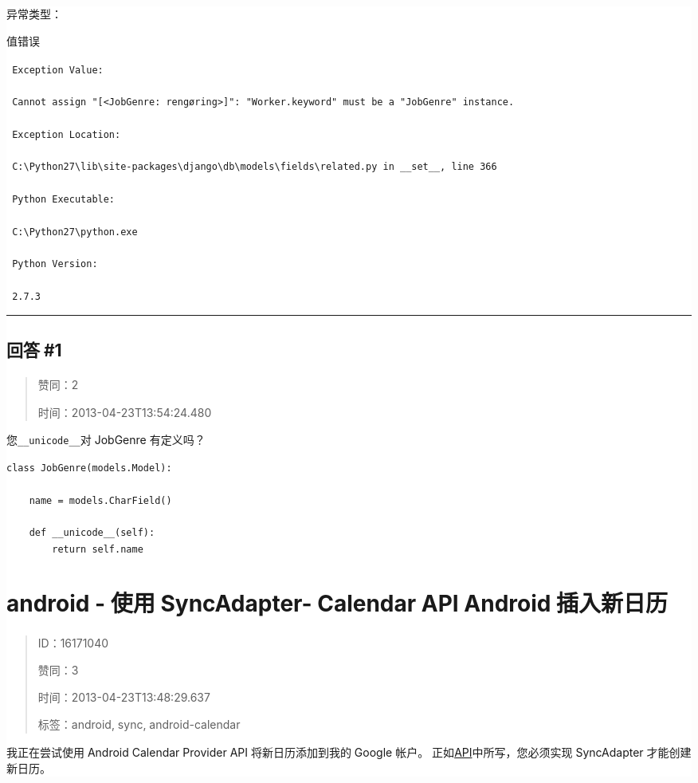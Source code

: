 异常类型：

值错误

```
 Exception Value:

 Cannot assign "[<JobGenre: rengøring>]": "Worker.keyword" must be a "JobGenre" instance. 

 Exception Location:

 C:\Python27\lib\site-packages\django\db\models\fields\related.py in __set__, line 366

 Python Executable:

 C:\Python27\python.exe

 Python Version:

 2.7.3 
```

* * *

## 回答 #1

> 赞同：2
> 
> 时间：2013-04-23T13:54:24.480

您`__unicode__`对 JobGenre 有定义吗？

```
class JobGenre(models.Model):

    name = models.CharField()

    def __unicode__(self):
        return self.name 
```

# android - 使用 SyncAdapter- Calendar API Android 插入新日历

> ID：16171040
> 
> 赞同：3
> 
> 时间：2013-04-23T13:48:29.637
> 
> 标签：android, sync, android-calendar

我正在尝试使用 Android Calendar Provider API 将新日历添加到我的 Google 帐户。
正如[API](http://developer.android.com/guide/topics/providers/calendar-provider.html)中所写，您必须实现 SyncAdapter 才能创建新日历。
